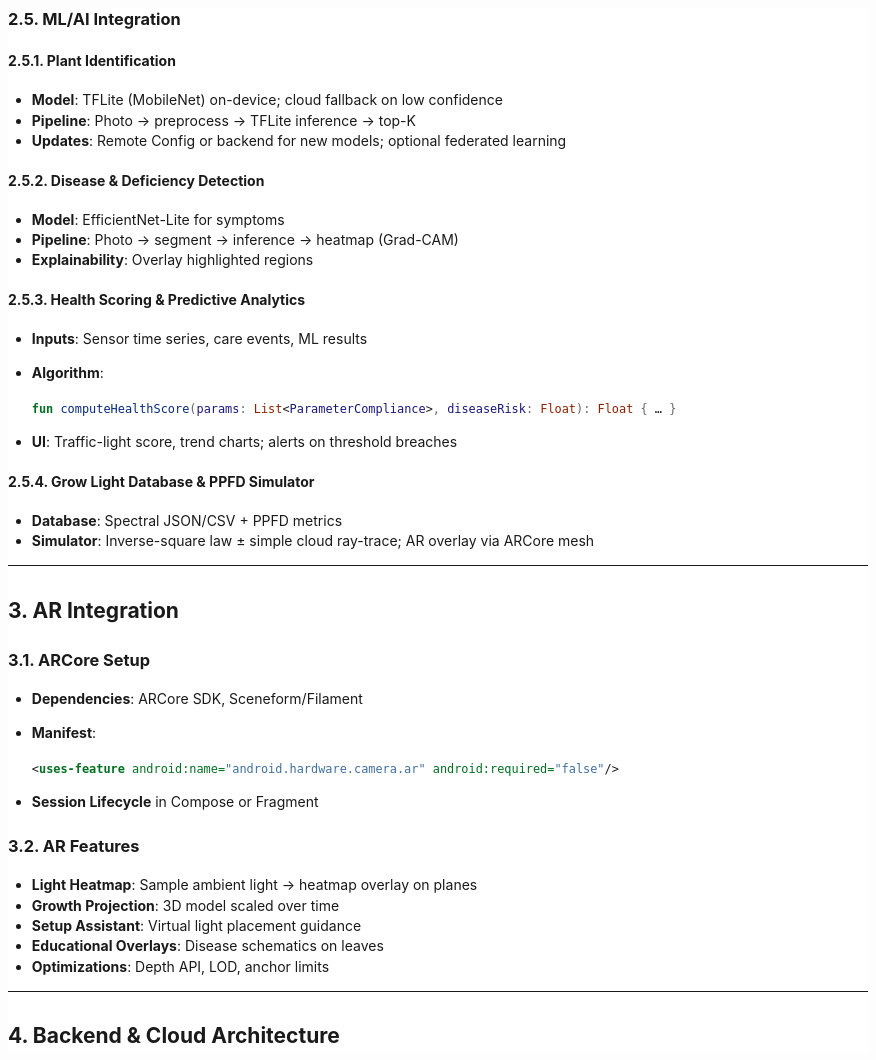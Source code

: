 ### 2.5. ML/AI Integration

#### 2.5.1. Plant Identification

* **Model**: TFLite (MobileNet) on-device; cloud fallback on low confidence
* **Pipeline**: Photo → preprocess → TFLite inference → top-K
* **Updates**: Remote Config or backend for new models; optional federated learning

#### 2.5.2. Disease & Deficiency Detection

* **Model**: EfficientNet-Lite for symptoms
* **Pipeline**: Photo → segment → inference → heatmap (Grad-CAM)
* **Explainability**: Overlay highlighted regions

#### 2.5.3. Health Scoring & Predictive Analytics

* **Inputs**: Sensor time series, care events, ML results
* **Algorithm**:

  ```kotlin
  fun computeHealthScore(params: List<ParameterCompliance>, diseaseRisk: Float): Float { … }
  ```
* **UI**: Traffic-light score, trend charts; alerts on threshold breaches

#### 2.5.4. Grow Light Database & PPFD Simulator

* **Database**: Spectral JSON/CSV + PPFD metrics
* **Simulator**: Inverse-square law ± simple cloud ray-trace; AR overlay via ARCore mesh

---

## 3. AR Integration

### 3.1. ARCore Setup

* **Dependencies**: ARCore SDK, Sceneform/Filament
* **Manifest**:

  ```xml
  <uses-feature android:name="android.hardware.camera.ar" android:required="false"/>
  ```
* **Session Lifecycle** in Compose or Fragment

### 3.2. AR Features

* **Light Heatmap**: Sample ambient light → heatmap overlay on planes
* **Growth Projection**: 3D model scaled over time
* **Setup Assistant**: Virtual light placement guidance
* **Educational Overlays**: Disease schematics on leaves
* **Optimizations**: Depth API, LOD, anchor limits

---

## 4. Backend & Cloud Architecture
